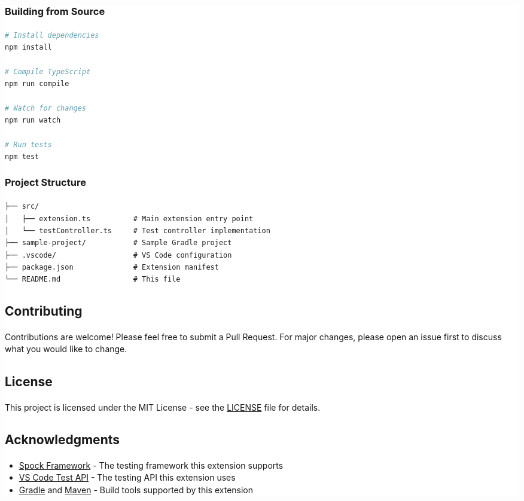 ### Building from Source
```bash
# Install dependencies
npm install

# Compile TypeScript
npm run compile

# Watch for changes
npm run watch

# Run tests
npm test
```

### Project Structure
```
├── src/
│   ├── extension.ts          # Main extension entry point
│   └── testController.ts     # Test controller implementation
├── sample-project/           # Sample Gradle project
├── .vscode/                  # VS Code configuration
├── package.json              # Extension manifest
└── README.md                 # This file
```

## Contributing

Contributions are welcome! Please feel free to submit a Pull Request. For major changes, please open an issue first to discuss what you would like to change.

## License

This project is licensed under the MIT License - see the [LICENSE](LICENSE) file for details.

## Acknowledgments

- [Spock Framework](https://spockframework.org/) - The testing framework this extension supports
- [VS Code Test API](https://code.visualstudio.com/api/extension-guides/testing) - The testing API this extension uses
- [Gradle](https://gradle.org/) and [Maven](https://maven.apache.org/) - Build tools supported by this extension
